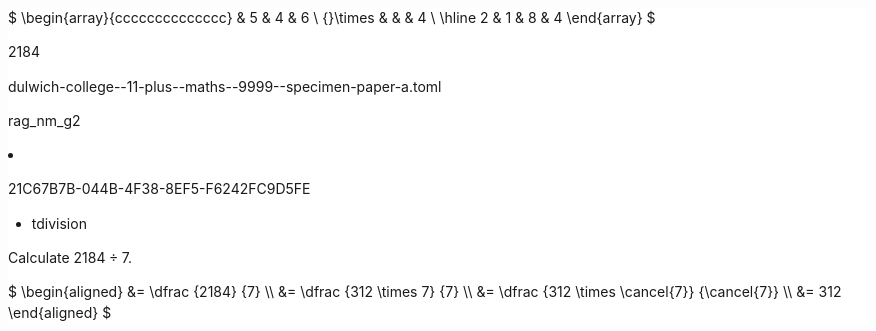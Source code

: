 $
\begin{array}{cccccccccccccc}
            &    5   &   4   &   6 \\
{}\times    &        &       &   4 \\
\hline
        2   &    1   &   8   &   4
\end{array}
$

</div>
</div>
<div class='answers'>
<div class='answer'>

$2184$

</div>
</div>

<div class='papername'>
<p>dulwich-college--11-plus--maths--9999--specimen-paper-a.toml</p>
</div>
<div class='rag'>
<p>rag_nm_g2</p>
</div>
</div>
</li>
<li>
<div class='question_envelope rag_nm_g2 question'>
<div class='uuid'>
<p>21C67B7B-044B-4F38-8EF5-F6242FC9D5FE</p>
</div>
<div class='topics'>
<ul>
<li>
tdivision
</li>
</ul>
</div>
<div class='question question'>

Calculate $2184 \div 7$.

</div>
<div class='workings'>
<div class='working'>

$
\begin{aligned}
&= \dfrac {2184} {7} \\\\
&= \dfrac {312 \times 7} {7} \\\\
&= \dfrac {312 \times \cancel{7}} {\cancel{7}} \\\\
&= 312
\end{aligned}
$

